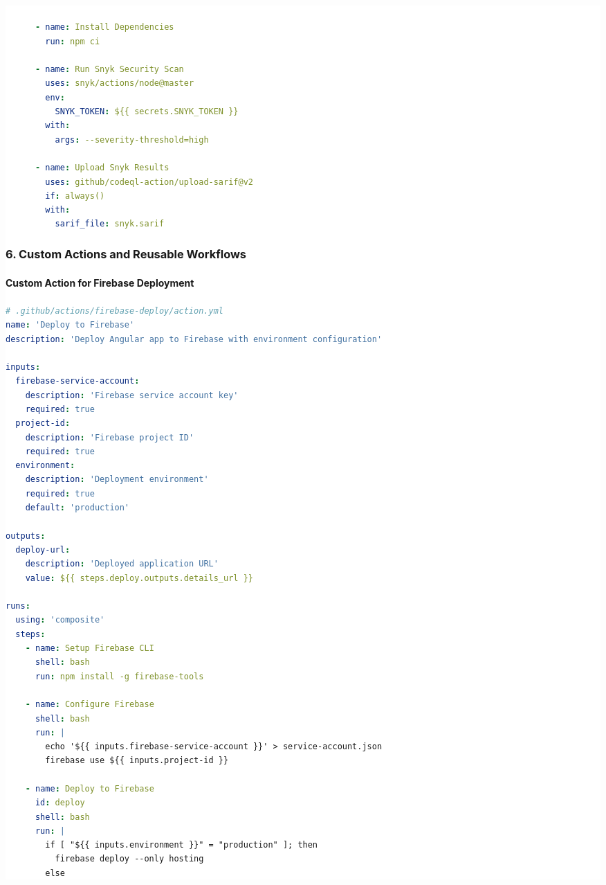 ```yaml

      - name: Install Dependencies
        run: npm ci

      - name: Run Snyk Security Scan
        uses: snyk/actions/node@master
        env:
          SNYK_TOKEN: ${{ secrets.SNYK_TOKEN }}
        with:
          args: --severity-threshold=high

      - name: Upload Snyk Results
        uses: github/codeql-action/upload-sarif@v2
        if: always()
        with:
          sarif_file: snyk.sarif
```

### 6. Custom Actions and Reusable Workflows

#### Custom Action for Firebase Deployment
```yaml
# .github/actions/firebase-deploy/action.yml
name: 'Deploy to Firebase'
description: 'Deploy Angular app to Firebase with environment configuration'

inputs:
  firebase-service-account:
    description: 'Firebase service account key'
    required: true
  project-id:
    description: 'Firebase project ID'
    required: true
  environment:
    description: 'Deployment environment'
    required: true
    default: 'production'

outputs:
  deploy-url:
    description: 'Deployed application URL'
    value: ${{ steps.deploy.outputs.details_url }}

runs:
  using: 'composite'
  steps:
    - name: Setup Firebase CLI
      shell: bash
      run: npm install -g firebase-tools

    - name: Configure Firebase
      shell: bash
      run: |
        echo '${{ inputs.firebase-service-account }}' > service-account.json
        firebase use ${{ inputs.project-id }}

    - name: Deploy to Firebase
      id: deploy
      shell: bash
      run: |
        if [ "${{ inputs.environment }}" = "production" ]; then
          firebase deploy --only hosting
        else
```